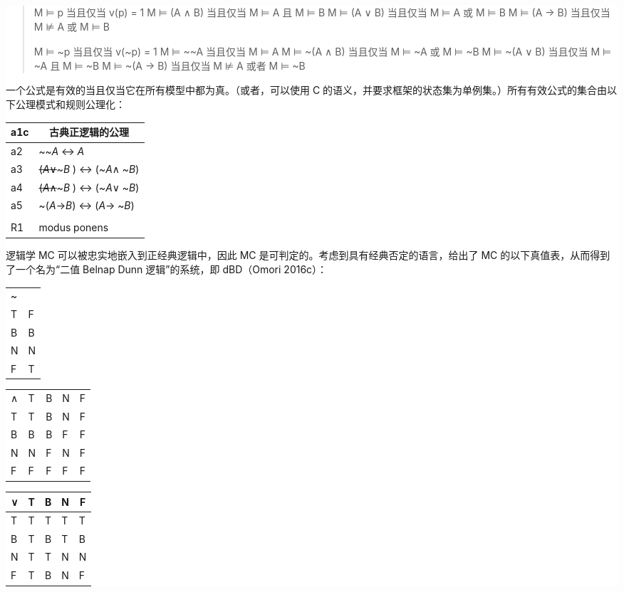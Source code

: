 > M ⊨ p 当且仅当 v(p) = 1 M ⊨ (A ∧ B) 当且仅当 M ⊨ A 且 M ⊨ B M ⊨ (A ∨ B) 当且仅当 M ⊨ A 或 M ⊨ B M ⊨ (A → B) 当且仅当 M ⊭ A 或 M ⊨ B
>
> M ⊨ \~p 当且仅当 v(\~p) = 1 M ⊨ \~\~A 当且仅当 M ⊨ A M ⊨ \~(A ∧ B) 当且仅当 M ⊨ \~A 或 M ⊨ \~B M ⊨ \~(A ∨ B) 当且仅当 M ⊨ \~A 且 M ⊨ \~B M ⊨ \~(A → B) 当且仅当 M ⊭ A 或者 M ⊨ \~B

一个公式是有效的当且仅当它在所有模型中都为真。（或者，可以使用 C 的语义，并要求框架的状态集为单例集。）所有有效公式的集合由以下公理模式和规则公理化：

| a1c | 古典正逻辑的公理                                  |
| --- | ----------------------------------------- |
| a2  | \~\~*A* ↔ *A*                               |
| a3  | ~~(​_A_​∨~~​\~*B* ~~​~~) ↔ (\~​_A_∧ \~*B*) |
| a4  | ~~(​_A_​∧~~​\~*B* ~~​~~) ↔ (\~​_A_∨ \~*B*) |
| a5  | \~(*A*→*B*) ↔ (*A*→ \~*B*)                |
|     |                                           |
| R1  | modus ponens                              |

逻辑学 MC 可以被忠实地嵌入到正经典逻辑中，因此 MC 是可判定的。考虑到具有经典否定的语言，给出了 MC 的以下真值表，从而得到了一个名为“二值 Belnap Dunn 逻辑”的系统，即 dBD（Omori 2016c）：

|    |   |
| -- | - |
| \~ |   |
| T  | F |
| B  | B |
| N  | N |
| F  | T |

|   |   |   |   |   |
| - | - | - | - | - |
| ∧ | T | B | N | F |
| T | T | B | N | F |
| B | B | B | F | F |
| N | N | F | N | F |
| F | F | F | F | F |

| ∨ | T | B | N | F |
| - | - | - | - | - |
| T | T | T | T | T |
| B | T | B | T | B |
| N | T | T | N | N |
| F | T | B | N | F |
